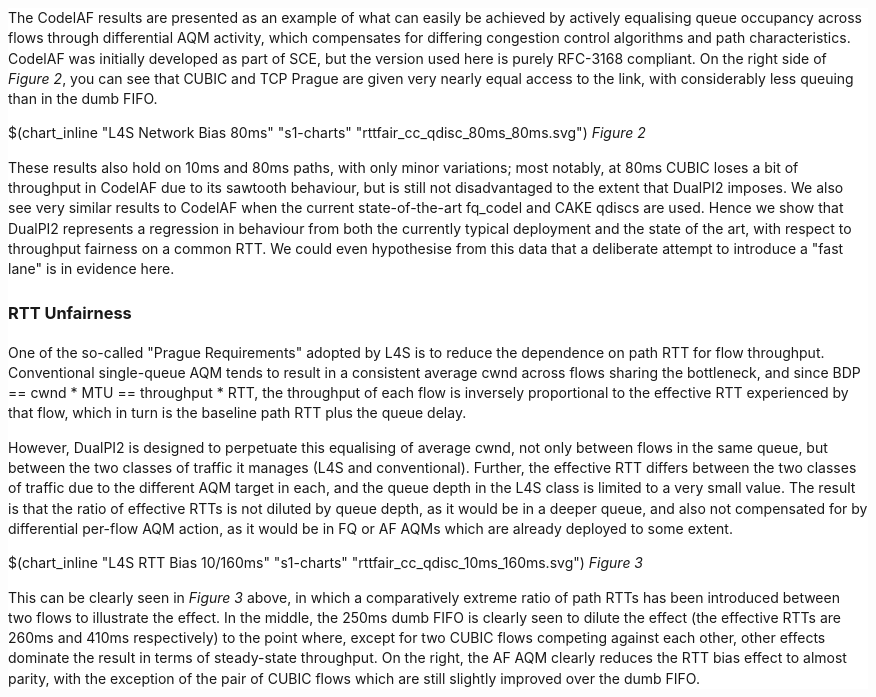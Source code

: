 The CodelAF results are presented as an example of what can easily be achieved by actively equalising queue occupancy across 
flows through differential AQM activity, which compensates for differing congestion control algorithms and path 
characteristics.  CodelAF was initially developed as part of SCE, but the version used here is purely RFC-3168 compliant.
On the right side of *Figure 2*, you can see that CUBIC and TCP Prague are given very nearly equal access to the link, with 
considerably less queuing than in the dumb FIFO.

$(chart_inline "L4S Network Bias 80ms" "s1-charts" "rttfair_cc_qdisc_80ms_80ms.svg")
*Figure 2*

These results also hold on 10ms and 80ms paths, with only minor variations; most notably, at 80ms CUBIC loses a bit of 
throughput in CodelAF due to its sawtooth behaviour, but is still not disadvantaged to the extent that DualPI2 imposes.  We 
also see very similar results to CodelAF when the current state-of-the-art fq_codel and CAKE qdiscs are used.  Hence we show 
that DualPI2 represents a regression in behaviour from both the currently typical deployment and the state of the art, with 
respect to throughput fairness on a common RTT.  We could even hypothesise from this data that a deliberate attempt to 
introduce a "fast lane" is in evidence here.

### RTT Unfairness

One of the so-called "Prague Requirements" adopted by L4S is to reduce the dependence on path RTT for flow throughput.
Conventional single-queue AQM tends to result in a consistent average cwnd across flows sharing the bottleneck, and since 
BDP == cwnd * MTU == throughput * RTT, the throughput of each flow is inversely proportional to the effective RTT 
experienced by that flow, which in turn is the baseline path RTT plus the queue delay.

However, DualPI2 is designed to perpetuate this equalising of average cwnd, not only between flows in the same queue, but 
between the two classes of traffic it manages (L4S and conventional).  Further, the effective RTT differs between the two 
classes of traffic due to the different AQM target in each, and the queue depth in the L4S class is limited to a very small 
value.  The result is that the ratio of effective RTTs is not diluted by queue depth, as it would be in a deeper queue, and 
also not compensated for by differential per-flow AQM action, as it would be in FQ or AF AQMs which are already deployed to
some extent.

$(chart_inline "L4S RTT Bias 10/160ms" "s1-charts" "rttfair_cc_qdisc_10ms_160ms.svg")
*Figure 3*

This can be clearly seen in *Figure 3* above, in which a comparatively extreme ratio of path RTTs has been introduced between 
two flows to illustrate the effect.  In the middle, the 250ms dumb FIFO is clearly seen to dilute the effect (the effective 
RTTs are 260ms and 410ms respectively) to the point where, except for two CUBIC flows competing against each other, other 
effects dominate the result in terms of steady-state throughput.  On the right, the AF AQM clearly reduces the RTT bias 
effect to almost parity, with the exception of the pair of CUBIC flows which are still slightly improved over the dumb FIFO.  
